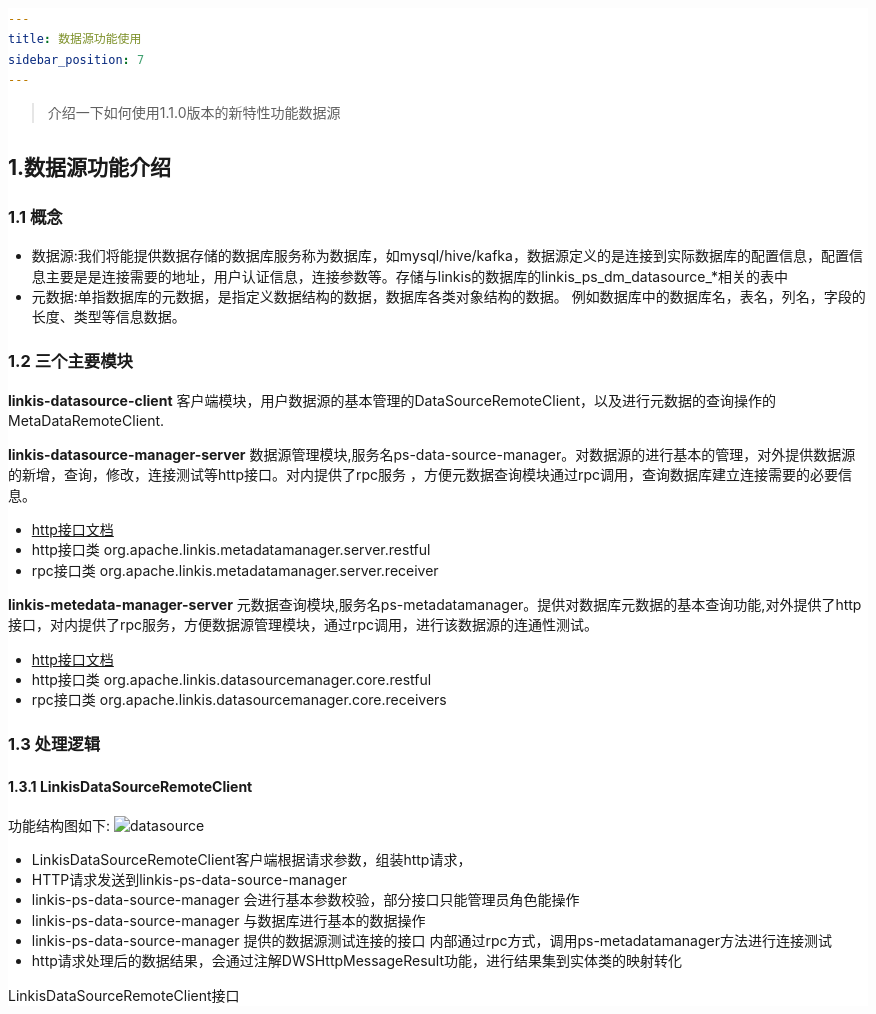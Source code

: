 ```yaml
---
title: 数据源功能使用
sidebar_position: 7
---
```


> 介绍一下如何使用1.1.0版本的新特性功能数据源

## 1.数据源功能介绍

### 1.1 概念

- 数据源:我们将能提供数据存储的数据库服务称为数据库，如mysql/hive/kafka，数据源定义的是连接到实际数据库的配置信息，配置信息主要是是连接需要的地址，用户认证信息，连接参数等。存储与linkis的数据库的linkis_ps_dm_datasource_*相关的表中
- 元数据:单指数据库的元数据，是指定义数据结构的数据，数据库各类对象结构的数据。 例如数据库中的数据库名，表名，列名，字段的长度、类型等信息数据。

### 1.2 三个主要模块

**linkis-datasource-client**
客户端模块，用户数据源的基本管理的DataSourceRemoteClient，以及进行元数据的查询操作的MetaDataRemoteClient.

**linkis-datasource-manager-server**
数据源管理模块,服务名ps-data-source-manager。对数据源的进行基本的管理，对外提供数据源的新增，查询，修改，连接测试等http接口。对内提供了rpc服务 ，方便元数据查询模块通过rpc调用，查询数据库建立连接需要的必要信息。

- [http接口文档](/api/http/linkis-ps-publicservice-api/data-source-manager-api.md)
- http接口类 org.apache.linkis.metadatamanager.server.restful
- rpc接口类 org.apache.linkis.metadatamanager.server.receiver

**linkis-metedata-manager-server**
元数据查询模块,服务名ps-metadatamanager。提供对数据库元数据的基本查询功能,对外提供了http接口，对内提供了rpc服务，方便数据源管理模块，通过rpc调用，进行该数据源的连通性测试。

- [http接口文档](/api/http/linkis-ps-publicservice-api/metadatamanager-api.md)
- http接口类 org.apache.linkis.datasourcemanager.core.restful
- rpc接口类 org.apache.linkis.datasourcemanager.core.receivers

### 1.3 处理逻辑

#### 1.3.1 LinkisDataSourceRemoteClient

功能结构图如下:
![datasource](/Images-zh/deployment/datasource/datasource.png)

- LinkisDataSourceRemoteClient客户端根据请求参数，组装http请求，
- HTTP请求发送到linkis-ps-data-source-manager
- linkis-ps-data-source-manager 会进行基本参数校验，部分接口只能管理员角色能操作
- linkis-ps-data-source-manager 与数据库进行基本的数据操作
- linkis-ps-data-source-manager 提供的数据源测试连接的接口 内部通过rpc方式，调用ps-metadatamanager方法进行连接测试
- http请求处理后的数据结果，会通过注解DWSHttpMessageResult功能，进行结果集到实体类的映射转化

LinkisDataSourceRemoteClient接口
